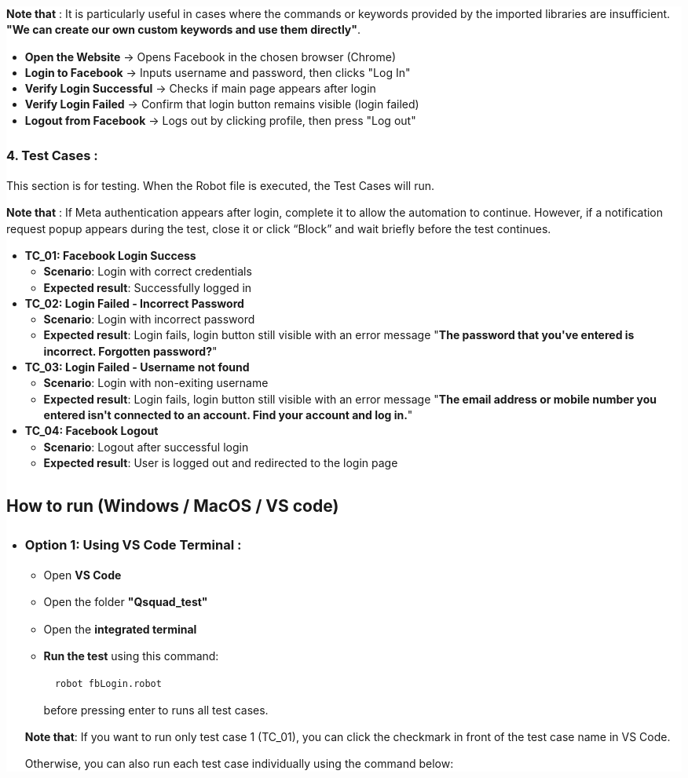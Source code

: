 **Note that** : It is particularly useful in cases where the commands or keywords provided by the imported libraries are insufficient. **"We can create our own custom keywords and use them directly"**.

- **Open the Website**
    -> Opens Facebook in the chosen browser (Chrome)
- **Login to Facebook**
    -> Inputs username and password, then clicks "Log In"
- **Verify Login Successful**
    -> Checks if main page appears after login
- **Verify Login Failed**
    -> Confirm that login button remains visible (login failed)
- **Logout from Facebook**
    -> Logs out by clicking profile, then press "Log out"

### 4. Test Cases : 
This section is for testing. When the Robot file is executed, the Test Cases will run.

**Note that** : 
If Meta authentication appears after login, complete it to allow the automation to continue.
However, if a notification request popup appears during the test, close it or click “Block” and wait briefly before the test continues.

- **TC_01: Facebook Login Success**
    - **Scenario**: Login with correct credentials
    - **Expected result**: Successfully logged in
- **TC_02: Login Failed - Incorrect Password**
    - **Scenario**: Login with incorrect password
    - **Expected result**: Login fails, login button still visible with an error message "**The password that you've entered is incorrect. Forgotten password?**"
- **TC_03: Login Failed - Username not found**
    - **Scenario**: Login with non-exiting username
    - **Expected result**: Login fails, login button still visible with an error message "**The email address or mobile number you entered isn't connected to an account. Find your account and log in.**"
- **TC_04: Facebook Logout**
    - **Scenario**: Logout after successful login
    - **Expected result**: User is logged out and redirected to the login page 


## How to run (Windows / MacOS / VS code)
- ### Option 1: Using VS Code Terminal :
    - Open **VS Code**
    - Open the folder **"Qsquad_test"**
    - Open the **integrated terminal**
    - **Run the test** using this command: 

            robot fbLogin.robot

        before pressing enter to runs all test cases.

    **Note that**: If you want to run only test case 1 (TC_01), you can click the checkmark in front of the test case name in VS Code.

    Otherwise, you can also run each test case individually using the command below:
        